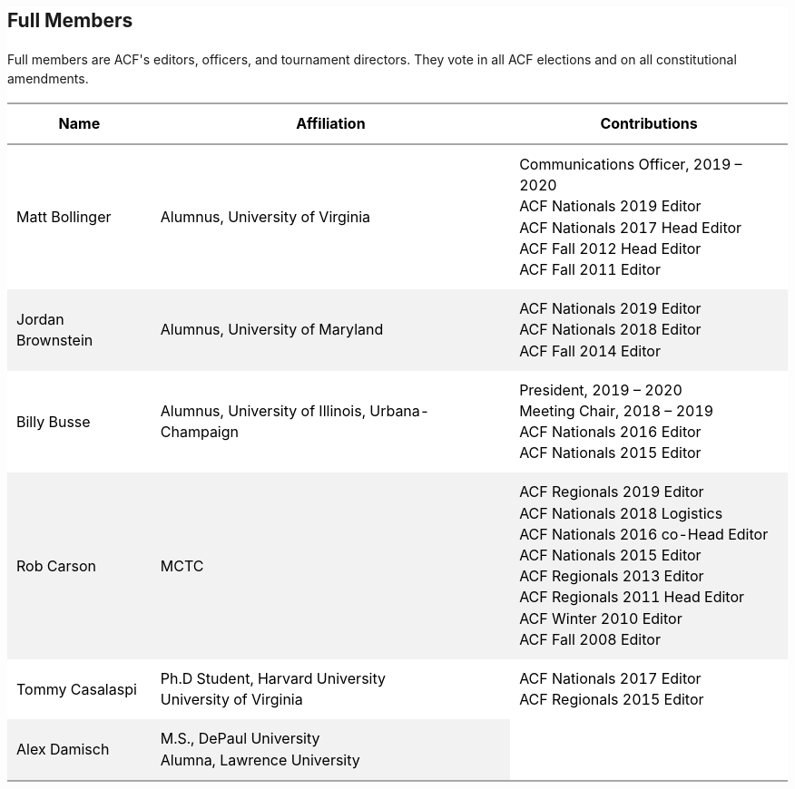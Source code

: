 
## Full Members
Full members are ACF's editors, officers, and tournament directors. They vote in all ACF elections and on all constitutional amendments.
<table style="font-family:-apple-system, BlinkMacSystemFont, 'Segoe UI', Roboto, Oxygen, Ubuntu, Cantarell, 'Helvetica Neue', 'Fira Sans', 'Droid Sans', Arial, sans-serif;display:table;border-collapse:collapse;margin-left:auto;margin-right:auto;color:#000000;font-size:16px;background-color:#FFFFFF;width:100%;border-top-style:solid;border-top-width:2px;border-top-color:#A8A8A8;">
<tr>
<th style="color:#000000;background-color:#FFFFFF;font-size:16px;font-weight:initial;vertical-align:middle;padding:10px;margin:10px;font-weight:bold;">Name</th>
<th style="color:#000000;background-color:#FFFFFF;font-size:16px;font-weight:initial;vertical-align:middle;padding:10px;margin:10px;font-weight:bold;">Affiliation</th>
<th style="color:#000000;background-color:#FFFFFF;font-size:16px;font-weight:initial;vertical-align:middle;padding:10px;margin:10px;font-weight:bold;">Contributions</th>
</tr>
<tbody style="border-top-style:solid;border-top-width:2px;border-top-color:#A8A8A8;border-bottom-style:solid;border-bottom-width:2px;border-bottom-color:#A8A8A8;">
<tr>
<td style="padding:10px;margin:10px;vertical-align:middle;text-align:left;">Matt Bollinger</td>
<td style="padding:10px;margin:10px;vertical-align:middle;text-align:left;">Alumnus, University of Virginia</td>
<td style="padding:10px;margin:10px;vertical-align:middle;text-align:left;">Communications Officer, 2019 – 2020<br/>ACF Nationals 2019 Editor<br/>ACF Nationals 2017 Head Editor<br/>ACF Fall 2012 Head Editor<br/>ACF Fall 2011 Editor</td>
</tr>
<tr>
<td style="background-color:#f2f2f2;padding:10px;margin:10px;vertical-align:middle;text-align:left;">Jordan Brownstein</td>
<td style="background-color:#f2f2f2;padding:10px;margin:10px;vertical-align:middle;text-align:left;">Alumnus, University of Maryland</td>
<td style="background-color:#f2f2f2;padding:10px;margin:10px;vertical-align:middle;text-align:left;">ACF Nationals 2019 Editor<br/>ACF Nationals 2018 Editor<br/>ACF Fall 2014 Editor</td>
</tr>
<tr>
<td style="padding:10px;margin:10px;vertical-align:middle;text-align:left;">Billy Busse</td>
<td style="padding:10px;margin:10px;vertical-align:middle;text-align:left;">Alumnus, University of Illinois, Urbana-Champaign</td>
<td style="padding:10px;margin:10px;vertical-align:middle;text-align:left;">President, 2019 – 2020<br/>Meeting Chair, 2018 – 2019<br/>ACF Nationals 2016 Editor<br/>ACF Nationals 2015 Editor</td>
</tr>
<tr>
<td style="background-color:#f2f2f2;padding:10px;margin:10px;vertical-align:middle;text-align:left;">Rob Carson</td>
<td style="background-color:#f2f2f2;padding:10px;margin:10px;vertical-align:middle;text-align:left;">MCTC</td>
<td style="background-color:#f2f2f2;padding:10px;margin:10px;vertical-align:middle;text-align:left;">ACF Regionals 2019 Editor<br/>ACF Nationals 2018 Logistics<br/>ACF Nationals 2016 co-Head Editor<br/>ACF Nationals 2015 Editor<br/>ACF Regionals 2013 Editor<br/>ACF Regionals 2011 Head Editor<br/>ACF Winter 2010 Editor<br/>ACF Fall 2008 Editor</td>
</tr>
<tr>
<td style="padding:10px;margin:10px;vertical-align:middle;text-align:left;">Tommy Casalaspi</td>
<td style="padding:10px;margin:10px;vertical-align:middle;text-align:left;">Ph.D Student, Harvard University<br/>University of Virginia</td>
<td style="padding:10px;margin:10px;vertical-align:middle;text-align:left;">ACF Nationals 2017 Editor<br/>ACF Regionals 2015 Editor</td>
</tr>
<tr>
<td style="background-color:#f2f2f2;padding:10px;margin:10px;vertical-align:middle;text-align:left;">Alex Damisch</td>
<td style="background-color:#f2f2f2;padding:10px;margin:10px;vertical-align:middle;text-align:left;">M.S., DePaul University<br/>Alumna, Lawrence University</td>